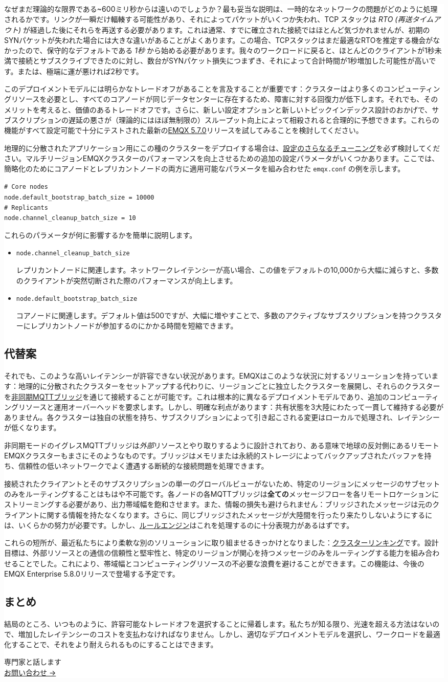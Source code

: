 なぜまだ理論的な限界である~600ミリ秒からは遠いのでしょうか？最も妥当な説明は、一時的なネットワークの問題がどのように処理されるかです。リンクが一瞬だけ輻輳する可能性があり、それによってパケットがいくつか失われ、TCP スタックは *RTO (再送タイムアウト)* が経過した後にそれらを再送する必要があります。これは通常、すでに確立された接続ではほとんど気づかれませんが、初期のSYNパケットが失われた場合には大きな違いがあることがよくあります。この場合、TCPスタックはまだ最適なRTOを推定する機会がなかったので、保守的なデフォルトである *1秒* から始める必要があります。我々のワークロードに戻ると、ほとんどのクライアントが1秒未満で接続とサブスクライブできたのに対し、数台がSYNパケット損失につまずき、それによって合計時間が1秒増加した可能性が高いです。または、極端に運が悪ければ2秒です。

このデプロイメントモデルには明らかなトレードオフがあることを言及することが重要です：クラスターはより多くのコンピューティングリソースを必要とし、すべてのコアノードが同じデータセンターに存在するため、障害に対する回復力が低下します。それでも、そのメリットを考えると、価値のあるトレードオフです。さらに、新しい設定オプションと新しいトピックインデックス設計のおかげで、サブスクリプションの遅延の悪さが（理論的にはほぼ無制限の）スループット向上によって相殺されると合理的に予想できます。これらの機能がすべて設定可能で十分にテストされた最新の[EMQX 5.7.0](https://github.com/emqx/emqx/releases/tag/v5.7.0)リリースを試してみることを検討してください。

地理的に分散されたアプリケーション用にこの種のクラスターをデプロイする場合は、[設定のさらなるチューニング](https://docs.emqx.com/en/emqx/v5.7/configuration/configuration.html)を必ず検討してください。マルチリージョンEMQXクラスターのパフォーマンスを向上させるための追加の設定パラメータがいくつかあります。ここでは、簡略化のためにコアノードとレプリカントノードの両方に適用可能なパラメータを組み合わせた `emqx.conf` の例を示します。

```shell
# Core nodes
node.default_bootstrap_batch_size = 10000
# Replicants
node.channel_cleanup_batch_size = 10

```

これらのパラメータが何に影響するかを簡単に説明します。

- `node.channel_cleanup_batch_size`

  レプリカントノードに関連します。ネットワークレイテンシーが高い場合、この値をデフォルトの10,000から大幅に減らすと、多数のクライアントが突然切断された際のパフォーマンスが向上します。

- `node.default_bootstrap_batch_size`

  コアノードに関連します。デフォルト値は500ですが、大幅に増やすことで、多数のアクティブなサブスクリプションを持つクラスターにレプリカントノードが参加するのにかかる時間を短縮できます。

## 代替案

それでも、このような高いレイテンシーが許容できない状況があります。EMQXはこのような状況に対するソリューションを持っています：地理的に分散されたクラスターをセットアップする代わりに、リージョンごとに独立したクラスターを展開し、それらのクラスターを[非同期MQTTブリッジ](https://docs.emqx.com/en/emqx/v5.7/data-integration/data-bridge-mqtt.html)を通じて接続することが可能です。これは根本的に異なるデプロイメントモデルであり、追加のコンピューティングリソースと運用オーバーヘッドを要求します。しかし、明確な利点があります：共有状態を3大陸にわたって一貫して維持する必要がありません。各クラスターは独自の状態を持ち、サブスクリプションによって引き起こされる変更はローカルで処理され、レイテンシーが低くなります。

非同期モードのイグレスMQTTブリッジは*外部*リソースとやり取りするように設計されており、ある意味で地球の反対側にあるリモートEMQXクラスターもまさにそのようなものです。ブリッジはメモリまたは永続的ストレージによってバックアップされたバッファを持ち、信頼性の低いネットワークでよく遭遇する断続的な接続問題を処理できます。

接続されたクライアントとそのサブスクリプションの単一のグローバルビューがないため、特定のリージョンにメッセージのサブセットのみをルーティングすることはもはや不可能です。各ノードの各MQTTブリッジは**全ての**メッセージフローを各リモートロケーションにストリーミングする必要があり、出力帯域幅を飽和させます。また、情報の損失も避けられません：ブリッジされたメッセージは元のクライアントに関する情報を持たなくなります。さらに、同じブリッジされたメッセージが大陸間を行ったり来たりしないようにするには、いくらかの努力が必要です。しかし、[ルールエンジン](https://docs.emqx.com/en/emqx/v5.7/data-integration/rule-sql-syntax.html)はこれを処理するのに十分表現力があるはずです。

これらの短所が、最近私たちにより柔軟な別のソリューションに取り組ませるきっかけとなりました：[クラスターリンキング](https://github.com/emqx/emqx/pull/13126)です。設計目標は、外部リソースとの通信の信頼性と堅牢性と、特定のリージョンが関心を持つメッセージのみをルーティングする能力を組み合わせることでした。これにより、帯域幅とコンピューティングリソースの不必要な浪費を避けることができます。この機能は、今後のEMQX Enterprise 5.8.0リリースで登場する予定です。

## まとめ

結局のところ、いつものように、許容可能なトレードオフを選択することに帰着します。私たちが知る限り、光速を超える方法はないので、増加したレイテンシーのコストを支払わなければなりません。しかし、適切なデプロイメントモデルを選択し、ワークロードを最適化することで、それをより耐えられるものにすることはできます。



<section class="promotion">
    <div>
        専門家と話します
    </div>
    <a href="https://www.emqx.com/ja/contact?product=solutions" class="button is-gradient">お問い合わせ →</a>
</section>
